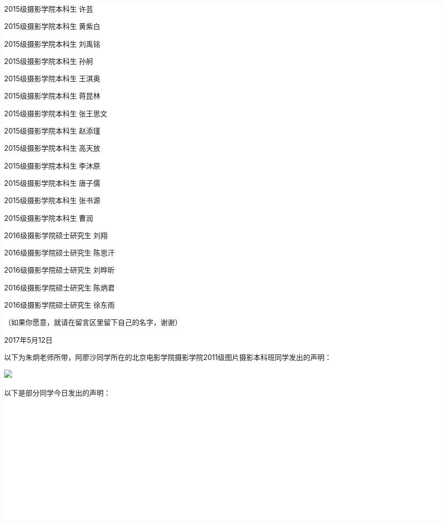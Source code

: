 2015级摄影学院本科生 许芸

2015级摄影学院本科生 黄紫白

2015级摄影学院本科生 刘禹铭

2015级摄影学院本科生 孙舸

2015级摄影学院本科生 王淇奥

2015级摄影学院本科生 蒋昆林

2015级摄影学院本科生 张王思文

2015级摄影学院本科生 赵添瑾

2015级摄影学院本科生 高天放

2015级摄影学院本科生 李沐原

2015级摄影学院本科生 唐子儒

2015级摄影学院本科生 张书源

2015级摄影学院本科生 曹润

2016级摄影学院硕士研究生 刘翔

2016级摄影学院硕士研究生 陈思汗

2016级摄影学院硕士研究生 刘晔昕

2016级摄影学院硕士研究生 陈炳君

2016级摄影学院硕士研究生 徐东雨

（如果你愿意，就请在留言区里留下自己的名字，谢谢）

2017年5月12日

以下为朱炯老师所带，阿廖沙同学所在的北京电影学院摄影学院2011级图片摄影本科班同学发出的声明：

![](http://mmbiz.qpic.cn/mmbiz_jpg/1p2Zo8L8wnOOCdJg4bjjQ2hVvO09BbPk1r7HdNvfRNu8fgbARx9FPZ3DzEPVC9cMDH0VTVsrQpibQgYQvCGkDsw/640?wx_fmt=jpeg&tp=webp&wxfrom=5&wx_lazy=1)

以下是部分同学今日发出的声明：

![](data:image/gif;base64,iVBORw0KGgoAAAANSUhEUgAAAAEAAAABCAYAAAAfFcSJAAAADUlEQVQImWNgYGBgAAAABQABh6FO1AAAAABJRU5ErkJggg==)

![](data:image/gif;base64,iVBORw0KGgoAAAANSUhEUgAAAAEAAAABCAYAAAAfFcSJAAAADUlEQVQImWNgYGBgAAAABQABh6FO1AAAAABJRU5ErkJggg==)

![](data:image/gif;base64,iVBORw0KGgoAAAANSUhEUgAAAAEAAAABCAYAAAAfFcSJAAAADUlEQVQImWNgYGBgAAAABQABh6FO1AAAAABJRU5ErkJggg==)

![](data:image/gif;base64,iVBORw0KGgoAAAANSUhEUgAAAAEAAAABCAYAAAAfFcSJAAAADUlEQVQImWNgYGBgAAAABQABh6FO1AAAAABJRU5ErkJggg==)

![](data:image/gif;base64,iVBORw0KGgoAAAANSUhEUgAAAAEAAAABCAYAAAAfFcSJAAAADUlEQVQImWNgYGBgAAAABQABh6FO1AAAAABJRU5ErkJggg==)

![](data:image/gif;base64,iVBORw0KGgoAAAANSUhEUgAAAAEAAAABCAYAAAAfFcSJAAAADUlEQVQImWNgYGBgAAAABQABh6FO1AAAAABJRU5ErkJggg==)

![](data:image/gif;base64,iVBORw0KGgoAAAANSUhEUgAAAAEAAAABCAYAAAAfFcSJAAAADUlEQVQImWNgYGBgAAAABQABh6FO1AAAAABJRU5ErkJggg==)
